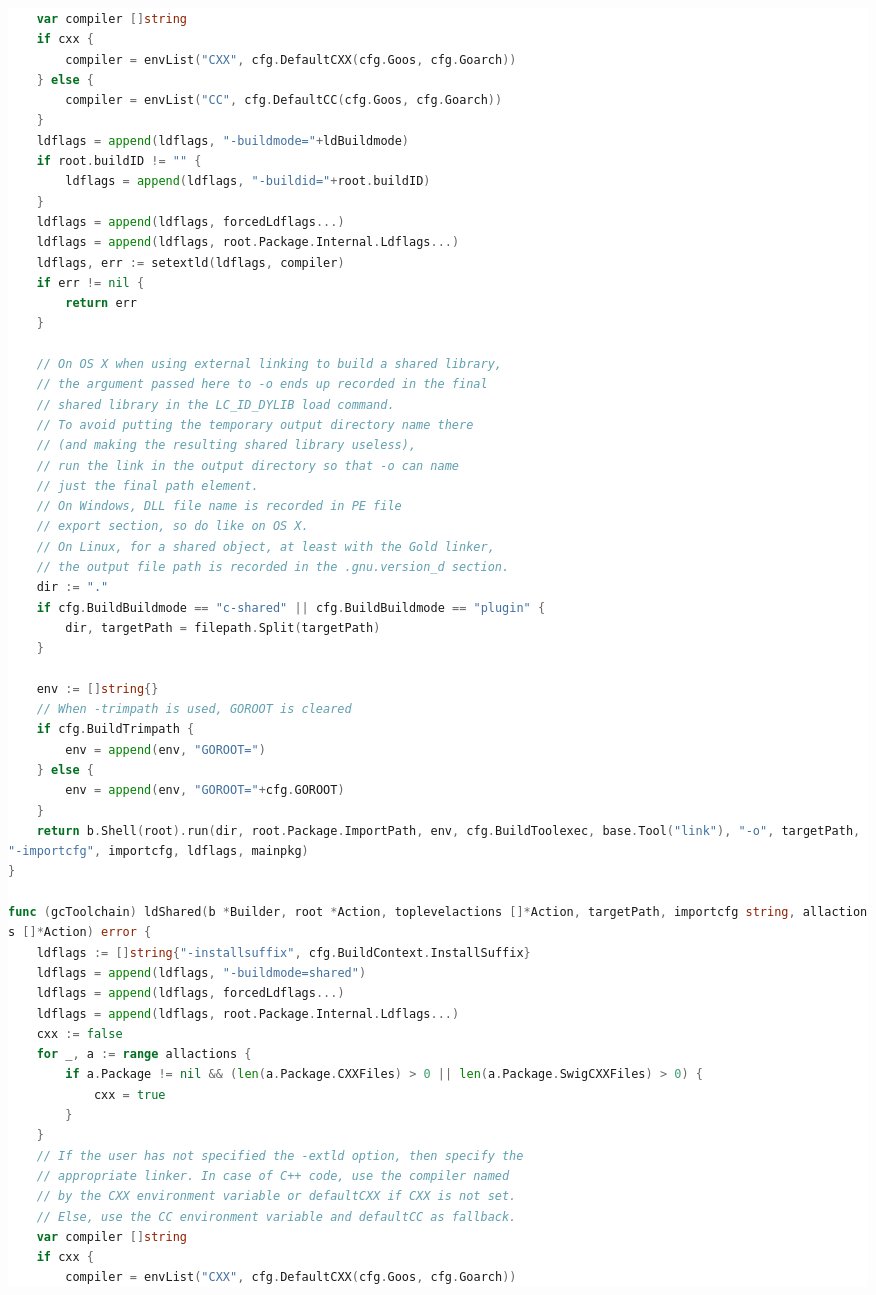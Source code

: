 ```go
	var compiler []string
	if cxx {
		compiler = envList("CXX", cfg.DefaultCXX(cfg.Goos, cfg.Goarch))
	} else {
		compiler = envList("CC", cfg.DefaultCC(cfg.Goos, cfg.Goarch))
	}
	ldflags = append(ldflags, "-buildmode="+ldBuildmode)
	if root.buildID != "" {
		ldflags = append(ldflags, "-buildid="+root.buildID)
	}
	ldflags = append(ldflags, forcedLdflags...)
	ldflags = append(ldflags, root.Package.Internal.Ldflags...)
	ldflags, err := setextld(ldflags, compiler)
	if err != nil {
		return err
	}

	// On OS X when using external linking to build a shared library,
	// the argument passed here to -o ends up recorded in the final
	// shared library in the LC_ID_DYLIB load command.
	// To avoid putting the temporary output directory name there
	// (and making the resulting shared library useless),
	// run the link in the output directory so that -o can name
	// just the final path element.
	// On Windows, DLL file name is recorded in PE file
	// export section, so do like on OS X.
	// On Linux, for a shared object, at least with the Gold linker,
	// the output file path is recorded in the .gnu.version_d section.
	dir := "."
	if cfg.BuildBuildmode == "c-shared" || cfg.BuildBuildmode == "plugin" {
		dir, targetPath = filepath.Split(targetPath)
	}

	env := []string{}
	// When -trimpath is used, GOROOT is cleared
	if cfg.BuildTrimpath {
		env = append(env, "GOROOT=")
	} else {
		env = append(env, "GOROOT="+cfg.GOROOT)
	}
	return b.Shell(root).run(dir, root.Package.ImportPath, env, cfg.BuildToolexec, base.Tool("link"), "-o", targetPath, "-importcfg", importcfg, ldflags, mainpkg)
}

func (gcToolchain) ldShared(b *Builder, root *Action, toplevelactions []*Action, targetPath, importcfg string, allactions []*Action) error {
	ldflags := []string{"-installsuffix", cfg.BuildContext.InstallSuffix}
	ldflags = append(ldflags, "-buildmode=shared")
	ldflags = append(ldflags, forcedLdflags...)
	ldflags = append(ldflags, root.Package.Internal.Ldflags...)
	cxx := false
	for _, a := range allactions {
		if a.Package != nil && (len(a.Package.CXXFiles) > 0 || len(a.Package.SwigCXXFiles) > 0) {
			cxx = true
		}
	}
	// If the user has not specified the -extld option, then specify the
	// appropriate linker. In case of C++ code, use the compiler named
	// by the CXX environment variable or defaultCXX if CXX is not set.
	// Else, use the CC environment variable and defaultCC as fallback.
	var compiler []string
	if cxx {
		compiler = envList("CXX", cfg.DefaultCXX(cfg.Goos, cfg.Goarch))
```